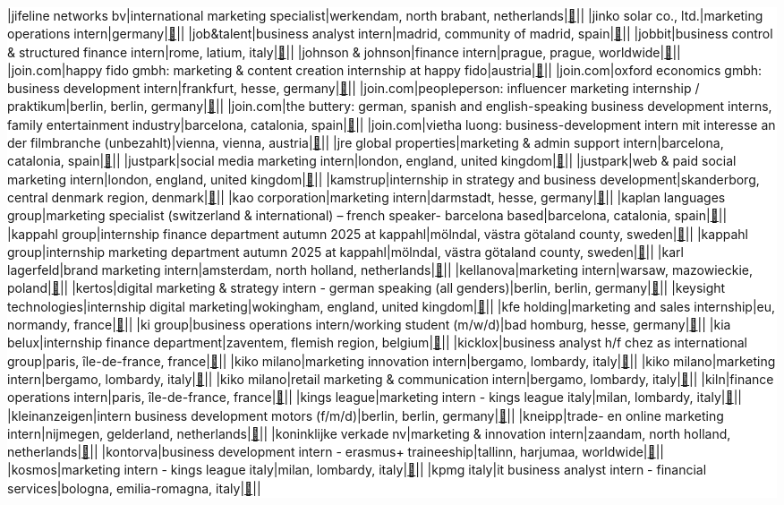 |jifeline networks bv|international marketing specialist|werkendam, north brabant, netherlands|[🔗](https://www.linkedin.com/jobs/view/4124895294)||
|jinko solar co., ltd.|marketing operations intern|germany|[🔗](https://www.linkedin.com/jobs/view/4207983174)||
|job&talent|business analyst intern|madrid, community of madrid, spain|[🔗](https://www.linkedin.com/jobs/view/4207602113)||
|jobbit|business control & structured finance intern|rome, latium, italy|[🔗](https://www.linkedin.com/jobs/view/4212763582)||
|johnson & johnson|finance intern|prague, prague, worldwide|[🔗](https://www.linkedin.com/jobs/view/4198058804)||
|join.com|happy fido gmbh: marketing & content creation internship at happy fido|austria|[🔗](https://www.linkedin.com/jobs/view/4196246153)||
|join.com|oxford economics gmbh: business development intern|frankfurt, hesse, germany|[🔗](https://www.linkedin.com/jobs/view/4191600371)||
|join.com|peopleperson: influencer marketing internship / praktikum|berlin, berlin, germany|[🔗](https://www.linkedin.com/jobs/view/4191156977)||
|join.com|the buttery: german, spanish and english-speaking business development interns, family entertainment industry|barcelona, catalonia, spain|[🔗](https://www.linkedin.com/jobs/view/4192322548)||
|join.com|vietha luong: business-development intern mit interesse an der filmbranche (unbezahlt)|vienna, vienna, austria|[🔗](https://www.linkedin.com/jobs/view/4160072143)||
|jre global properties|marketing & admin support intern|barcelona, catalonia, spain|[🔗](https://www.linkedin.com/jobs/view/4211369538)||
|justpark|social media marketing intern|london, england, united kingdom|[🔗](https://www.linkedin.com/jobs/view/4212313340)||
|justpark|web & paid social marketing intern|london, england, united kingdom|[🔗](https://www.linkedin.com/jobs/view/4212313274)||
|kamstrup|internship in strategy and business development|skanderborg, central denmark region, denmark|[🔗](https://www.linkedin.com/jobs/view/4140845162)||
|kao corporation|marketing intern|darmstadt, hesse, germany|[🔗](https://www.linkedin.com/jobs/view/4139671044)||
|kaplan languages group|marketing specialist (switzerland & international) – french speaker- barcelona based|barcelona, catalonia, spain|[🔗](https://www.linkedin.com/jobs/view/4211484415)||
|kappahl group|internship finance department autumn 2025 at kappahl|mölndal, västra götaland county, sweden|[🔗](https://www.linkedin.com/jobs/view/4196404290)||
|kappahl group|internship marketing department autumn 2025 at kappahl|mölndal, västra götaland county, sweden|[🔗](https://www.linkedin.com/jobs/view/4196402340)||
|karl lagerfeld|brand marketing intern|amsterdam, north holland, netherlands|[🔗](https://www.linkedin.com/jobs/view/4206884188)||
|kellanova|marketing intern|warsaw, mazowieckie, poland|[🔗](https://www.linkedin.com/jobs/view/4204837654)||
|kertos|digital marketing & strategy intern - german speaking (all genders)|berlin, berlin, germany|[🔗](https://www.linkedin.com/jobs/view/4130116300)||
|keysight technologies|internship digital marketing|wokingham, england, united kingdom|[🔗](https://www.linkedin.com/jobs/view/4201272106)||
|kfe holding|marketing and sales internship|eu, normandy, france|[🔗](https://www.linkedin.com/jobs/view/3975189686)||
|ki group|business operations intern/working student (m/w/d)|bad homburg, hesse, germany|[🔗](https://www.linkedin.com/jobs/view/4199190429)||
|kia belux|internship finance department|zaventem, flemish region, belgium|[🔗](https://www.linkedin.com/jobs/view/4213344356)||
|kicklox|business analyst h/f chez as international group|paris, île-de-france, france|[🔗](https://www.linkedin.com/jobs/view/4173846731)||
|kiko milano|marketing innovation intern|bergamo, lombardy, italy|[🔗](https://www.linkedin.com/jobs/view/4189901942)||
|kiko milano|marketing intern|bergamo, lombardy, italy|[🔗](https://www.linkedin.com/jobs/view/4189908232)||
|kiko milano|retail marketing & communication intern|bergamo, lombardy, italy|[🔗](https://www.linkedin.com/jobs/view/4204972524)||
|kiln|finance operations intern|paris, île-de-france, france|[🔗](https://www.linkedin.com/jobs/view/4195142202)||
|kings league|marketing intern - kings league italy|milan, lombardy, italy|[🔗](https://www.linkedin.com/jobs/view/4157009722)||
|kleinanzeigen|intern business development motors (f/m/d)|berlin, berlin, germany|[🔗](https://www.linkedin.com/jobs/view/4214604718)||
|kneipp|trade- en online marketing intern|nijmegen, gelderland, netherlands|[🔗](https://www.linkedin.com/jobs/view/4141197389)||
|koninklijke verkade nv|marketing & innovation intern|zaandam, north holland, netherlands|[🔗](https://www.linkedin.com/jobs/view/4208149564)||
|kontorva|business development intern - erasmus+ traineeship|tallinn, harjumaa, worldwide|[🔗](https://www.linkedin.com/jobs/view/4210210078)||
|kosmos|marketing intern - kings league italy|milan, lombardy, italy|[🔗](https://www.linkedin.com/jobs/view/4201861339)||
|kpmg italy|it business analyst intern - financial services|bologna, emilia-romagna, italy|[🔗](https://www.linkedin.com/jobs/view/4210805023)||